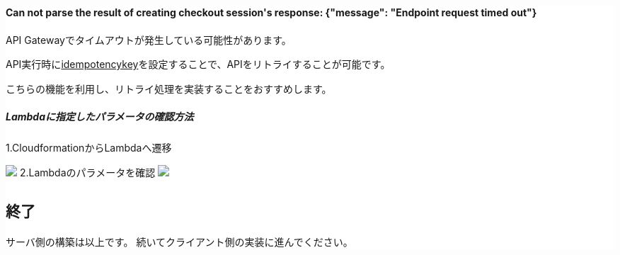 #### Can not parse the result of creating checkout session's response: {"message": "Endpoint request timed out"}
API Gatewayでタイムアウトが発生している可能性があります。

API実行時に[idempotencykey](https://github.com/amazonpay-labs/v2handlerjs#how-to-set-idempotencykey)を設定することで、APIをリトライすることが可能です。

こちらの機能を利用し、リトライ処理を実装することをおすすめします。

##### Lambdaに指定したパラメータの確認方法
1.CloudformationからLambdaへ遷移

<img src="https://user-images.githubusercontent.com/61146815/79810742-a4c2cf00-83ae-11ea-8b87-f53e7e7eef49.png" width="500px">
2.Lambdaのパラメータを確認

<img src="https://user-images.githubusercontent.com/61146815/79810747-a7bdbf80-83ae-11ea-8ed1-872db2259be0.png" width="500px">

<br>

## 終了
サーバ側の構築は以上です。
続いてクライアント側の実装に進んでください。
